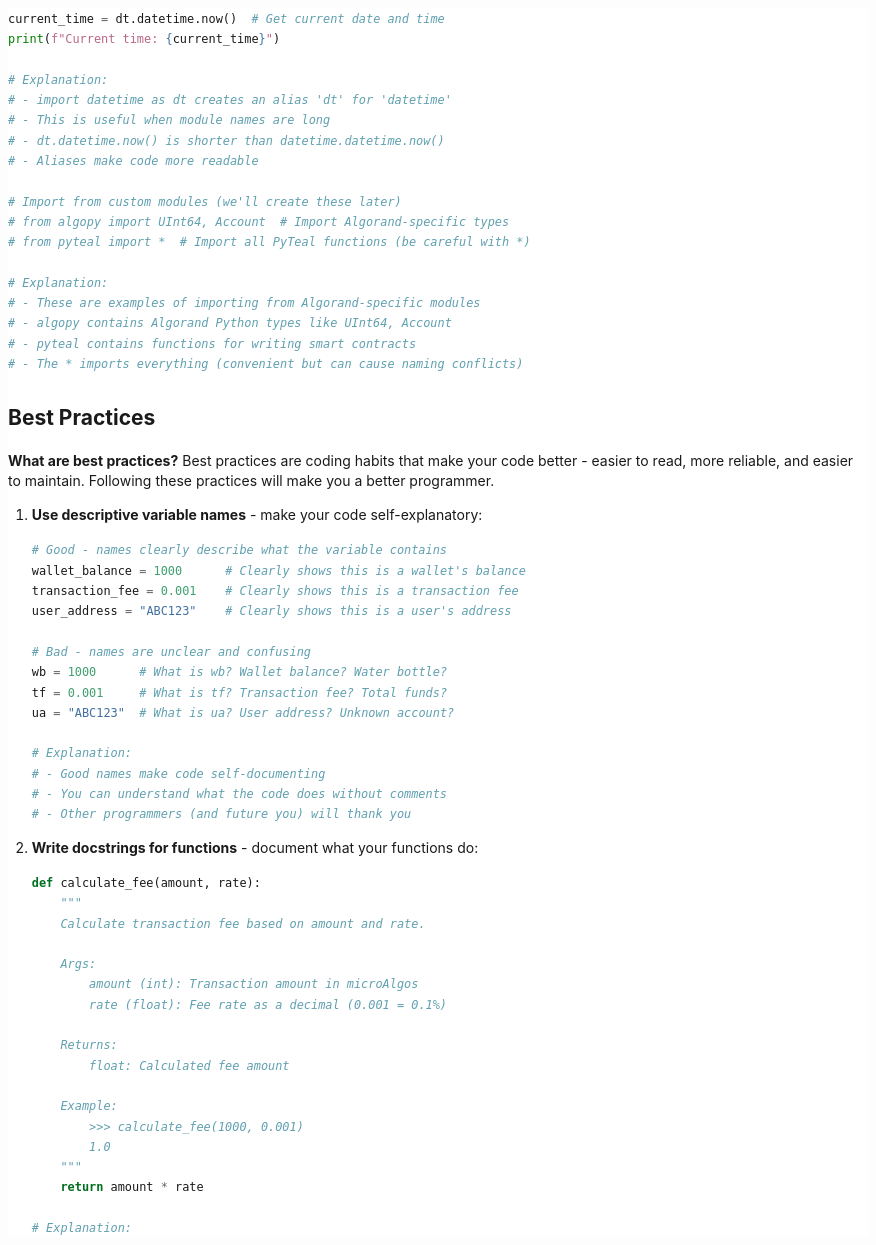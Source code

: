 ```python
current_time = dt.datetime.now()  # Get current date and time
print(f"Current time: {current_time}")

# Explanation:
# - import datetime as dt creates an alias 'dt' for 'datetime'
# - This is useful when module names are long
# - dt.datetime.now() is shorter than datetime.datetime.now()
# - Aliases make code more readable

# Import from custom modules (we'll create these later)
# from algopy import UInt64, Account  # Import Algorand-specific types
# from pyteal import *  # Import all PyTeal functions (be careful with *)

# Explanation:
# - These are examples of importing from Algorand-specific modules
# - algopy contains Algorand Python types like UInt64, Account
# - pyteal contains functions for writing smart contracts
# - The * imports everything (convenient but can cause naming conflicts)
```

## Best Practices

**What are best practices?**
Best practices are coding habits that make your code better - easier to read, more reliable, and easier to maintain. Following these practices will make you a better programmer.

1. **Use descriptive variable names** - make your code self-explanatory:
   ```python
   # Good - names clearly describe what the variable contains
   wallet_balance = 1000      # Clearly shows this is a wallet's balance
   transaction_fee = 0.001    # Clearly shows this is a transaction fee
   user_address = "ABC123"    # Clearly shows this is a user's address
   
   # Bad - names are unclear and confusing
   wb = 1000      # What is wb? Wallet balance? Water bottle?
   tf = 0.001     # What is tf? Transaction fee? Total funds?
   ua = "ABC123"  # What is ua? User address? Unknown account?
   
   # Explanation:
   # - Good names make code self-documenting
   # - You can understand what the code does without comments
   # - Other programmers (and future you) will thank you
   ```

2. **Write docstrings for functions** - document what your functions do:
   ```python
   def calculate_fee(amount, rate):
       """
       Calculate transaction fee based on amount and rate.
       
       Args:
           amount (int): Transaction amount in microAlgos
           rate (float): Fee rate as a decimal (0.001 = 0.1%)
       
       Returns:
           float: Calculated fee amount
       
       Example:
           >>> calculate_fee(1000, 0.001)
           1.0
       """
       return amount * rate
   
   # Explanation:
   ```